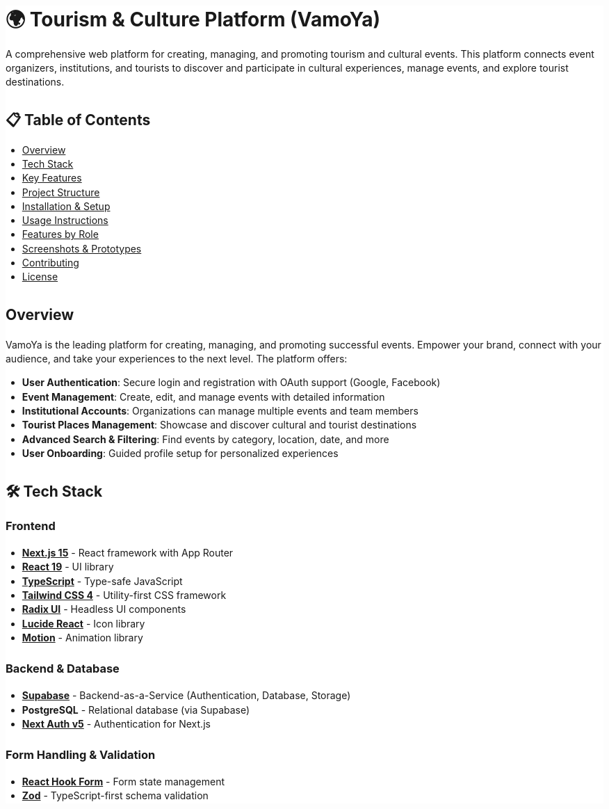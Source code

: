 # 🌍 Tourism & Culture Platform (VamoYa)

A comprehensive web platform for creating, managing, and promoting tourism and cultural events. This platform connects event organizers, institutions, and tourists to discover and participate in cultural experiences, manage events, and explore tourist destinations.

## 📋 Table of Contents

- [Overview](#overview)
- [Tech Stack](#-tech-stack)
- [Key Features](#-key-features)
- [Project Structure](#-project-structure)
- [Installation & Setup](#-installation--setup)
- [Usage Instructions](#-usage-instructions)
- [Features by Role](#-features-by-role)
- [Screenshots & Prototypes](#-screenshots--prototypes)
- [Contributing](#contributing)
- [License](#license)

## Overview

VamoYa is the leading platform for creating, managing, and promoting successful events. Empower your brand, connect with your audience, and take your experiences to the next level. The platform offers:

- **User Authentication**: Secure login and registration with OAuth support (Google, Facebook)
- **Event Management**: Create, edit, and manage events with detailed information
- **Institutional Accounts**: Organizations can manage multiple events and team members
- **Tourist Places Management**: Showcase and discover cultural and tourist destinations
- **Advanced Search & Filtering**: Find events by category, location, date, and more
- **User Onboarding**: Guided profile setup for personalized experiences

## 🛠 Tech Stack

### Frontend
- **[Next.js 15](https://nextjs.org/)** - React framework with App Router
- **[React 19](https://react.dev/)** - UI library
- **[TypeScript](https://www.typescriptlang.org/)** - Type-safe JavaScript
- **[Tailwind CSS 4](https://tailwindcss.com/)** - Utility-first CSS framework
- **[Radix UI](https://www.radix-ui.com/)** - Headless UI components
- **[Lucide React](https://lucide.dev/)** - Icon library
- **[Motion](https://motion.dev/)** - Animation library

### Backend & Database
- **[Supabase](https://supabase.com/)** - Backend-as-a-Service (Authentication, Database, Storage)
- **PostgreSQL** - Relational database (via Supabase)
- **[Next Auth v5](https://next-auth.js.org/)** - Authentication for Next.js

### Form Handling & Validation
- **[React Hook Form](https://react-hook-form.com/)** - Form state management
- **[Zod](https://zod.dev/)** - TypeScript-first schema validation
